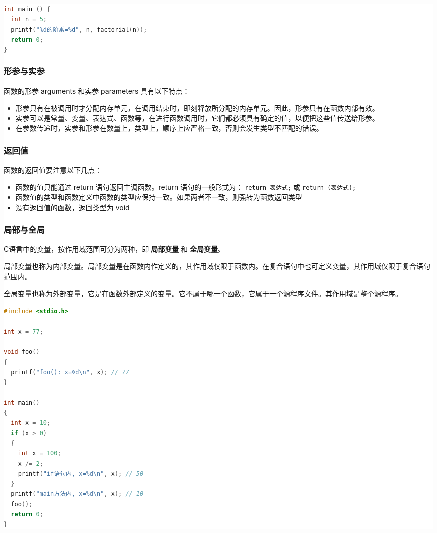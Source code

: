 ```c
int main () {
  int n = 5;
  printf("%d的阶乘=%d", n, factorial(n));
  return 0;
}
```

### 形参与实参

函数的形参 arguments 和实参 parameters 具有以下特点：
* 形参只有在被调用时才分配内存单元，在调用结束时，即刻释放所分配的内存单元。因此，形参只有在函数内部有效。
* 实参可以是常量、变量、表达式、函数等，在进行函数调用时，它们都必须具有确定的值，以便把这些值传送给形参。
* 在参数传递时，实参和形参在数量上，类型上，顺序上应严格一致，否则会发生类型不匹配的错误。

### 返回值

函数的返回值要注意以下几点：
* 函数的值只能通过 return 语句返回主调函数。return 语句的一般形式为： `return 表达式;` 或 `return (表达式);`
* 函数值的类型和函数定义中函数的类型应保持一致。如果两者不一致，则强转为函数返回类型
* 没有返回值的函数，返回类型为 void

### 局部与全局

C语言中的变量，按作用域范围可分为两种，即 **局部变量** 和 **全局变量**。

局部变量也称为内部变量。局部变量是在函数内作定义的，其作用域仅限于函数内。在复合语句中也可定义变量，其作用域仅限于复合语句范围内。

全局变量也称为外部变量，它是在函数外部定义的变量。它不属于哪一个函数，它属于一个源程序文件。其作用域是整个源程序。

```c
#include <stdio.h>

int x = 77;

void foo()
{
  printf("foo(): x=%d\n", x); // 77
}

int main()
{
  int x = 10;
  if (x > 0)
  {
    int x = 100;
    x /= 2;
    printf("if语句内, x=%d\n", x); // 50
  }
  printf("main方法内, x=%d\n", x); // 10
  foo();
  return 0;
}
```
